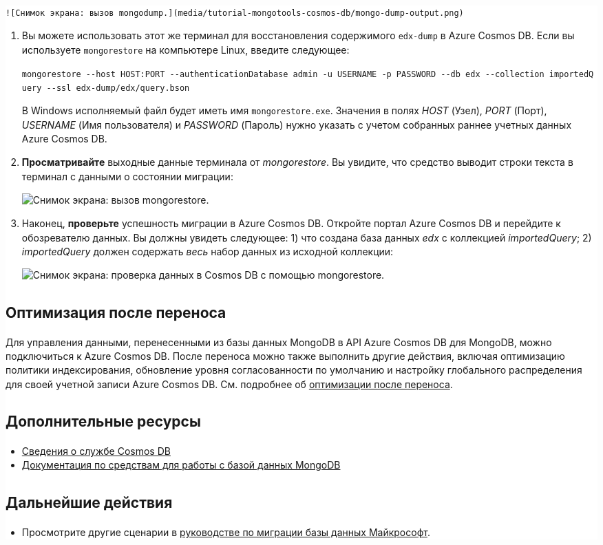     ![Снимок экрана: вызов mongodump.](media/tutorial-mongotools-cosmos-db/mongo-dump-output.png)
1. Вы можете использовать этот же терминал для восстановления содержимого `edx-dump` в Azure Cosmos DB. Если вы используете `mongorestore` на компьютере Linux, введите следующее:

    `mongorestore --host HOST:PORT --authenticationDatabase admin -u USERNAME -p PASSWORD --db edx --collection importedQuery --ssl edx-dump/edx/query.bson`

    В Windows исполняемый файл будет иметь имя `mongorestore.exe`. Значения в полях *HOST* (Узел), *PORT* (Порт), *USERNAME* (Имя пользователя) и *PASSWORD* (Пароль) нужно указать с учетом собранных раннее учетных данных Azure Cosmos DB. 
1. **Просматривайте** выходные данные терминала от *mongorestore*. Вы увидите, что средство выводит строки текста в терминал с данными о состоянии миграции:

    ![Снимок экрана: вызов mongorestore.](media/tutorial-mongotools-cosmos-db/mongo-restore-output.png)    

1. Наконец, **проверьте** успешность миграции в Azure Cosmos DB. Откройте портал Azure Cosmos DB и перейдите к обозревателю данных. Вы должны увидеть следующее: 1) что создана база данных *edx* с коллекцией *importedQuery*; 2) *importedQuery* должен содержать *весь* набор данных из исходной коллекции:

    ![Снимок экрана: проверка данных в Cosmos DB с помощью mongorestore.](media/tutorial-mongotools-cosmos-db/mongo-review-cosmos-restore.png)    

## <a name="post-migration-optimization"></a>Оптимизация после переноса

Для управления данными, перенесенными из базы данных MongoDB в API Azure Cosmos DB для MongoDB, можно подключиться к Azure Cosmos DB. После переноса можно также выполнить другие действия, включая оптимизацию политики индексирования, обновление уровня согласованности по умолчанию и настройку глобального распределения для своей учетной записи Azure Cosmos DB. См. подробнее об [оптимизации после переноса](../cosmos-db/mongodb-post-migration.md).

## <a name="additional-resources"></a>Дополнительные ресурсы

* [Сведения о службе Cosmos DB](https://azure.microsoft.com/services/cosmos-db/)
* [Документация по средствам для работы с базой данных MongoDB](https://docs.mongodb.com/database-tools/)

## <a name="next-steps"></a>Дальнейшие действия

* Просмотрите другие сценарии в [руководстве по миграции базы данных Майкрософт](https://datamigration.microsoft.com/).